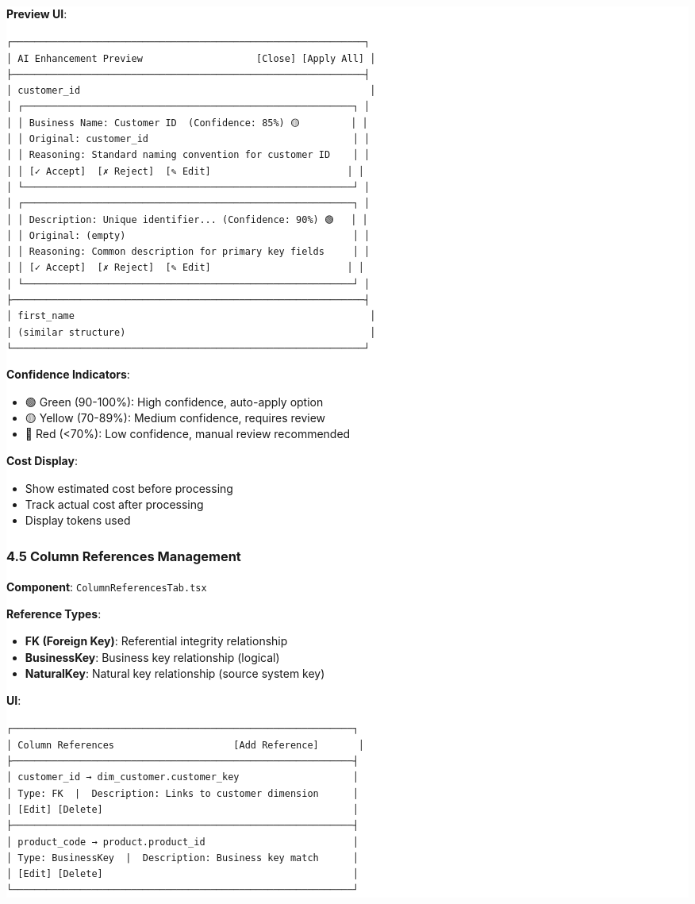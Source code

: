 **Preview UI**:
```
┌──────────────────────────────────────────────────────────────┐
│ AI Enhancement Preview                    [Close] [Apply All] │
├──────────────────────────────────────────────────────────────┤
│ customer_id                                                   │
│ ┌──────────────────────────────────────────────────────────┐ │
│ │ Business Name: Customer ID  (Confidence: 85%) 🟡         │ │
│ │ Original: customer_id                                    │ │
│ │ Reasoning: Standard naming convention for customer ID    │ │
│ │ [✓ Accept]  [✗ Reject]  [✎ Edit]                        │ │
│ └──────────────────────────────────────────────────────────┘ │
│ ┌──────────────────────────────────────────────────────────┐ │
│ │ Description: Unique identifier... (Confidence: 90%) 🟢   │ │
│ │ Original: (empty)                                        │ │
│ │ Reasoning: Common description for primary key fields     │ │
│ │ [✓ Accept]  [✗ Reject]  [✎ Edit]                        │ │
│ └──────────────────────────────────────────────────────────┘ │
├──────────────────────────────────────────────────────────────┤
│ first_name                                                    │
│ (similar structure)                                           │
└──────────────────────────────────────────────────────────────┘
```

**Confidence Indicators**:
- 🟢 Green (90-100%): High confidence, auto-apply option
- 🟡 Yellow (70-89%): Medium confidence, requires review
- 🔴 Red (<70%): Low confidence, manual review recommended

**Cost Display**:
- Show estimated cost before processing
- Track actual cost after processing
- Display tokens used

### 4.5 Column References Management

**Component**: `ColumnReferencesTab.tsx`

**Reference Types**:
- **FK (Foreign Key)**: Referential integrity relationship
- **BusinessKey**: Business key relationship (logical)
- **NaturalKey**: Natural key relationship (source system key)

**UI**:
```
┌────────────────────────────────────────────────────────────┐
│ Column References                     [Add Reference]       │
├────────────────────────────────────────────────────────────┤
│ customer_id → dim_customer.customer_key                    │
│ Type: FK  |  Description: Links to customer dimension      │
│ [Edit] [Delete]                                            │
├────────────────────────────────────────────────────────────┤
│ product_code → product.product_id                          │
│ Type: BusinessKey  |  Description: Business key match      │
│ [Edit] [Delete]                                            │
└────────────────────────────────────────────────────────────┘
```
